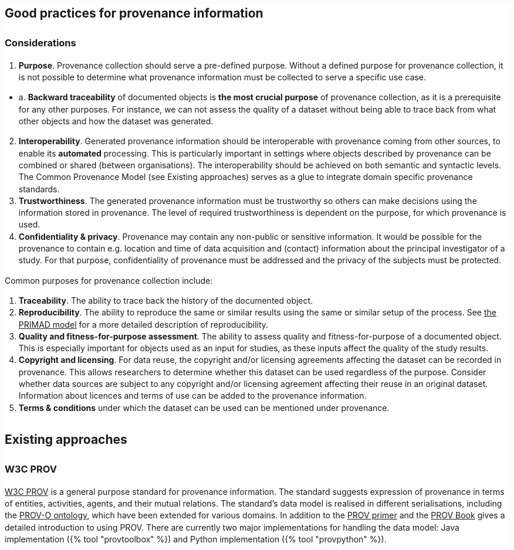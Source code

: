 ## Good practices for provenance information

### Considerations

1. **Purpose**. Provenance collection should serve a pre-defined purpose. Without a defined purpose for provenance collection, it is not possible to determine what provenance information must be collected to serve a specific use case. 
* a. **Backward traceability** of documented objects is **the most crucial purpose** of provenance collection, as it is a prerequisite for any other purposes. For instance, we can not assess the quality of a dataset without being able to trace back from what other objects and how the dataset was generated.
2. **Interoperability**. Generated provenance information should be interoperable with provenance coming from other sources, to enable its **automated** processing. This is particularly important in settings where objects described by provenance can be combined or shared (between organisations). The interoperability should be achieved on both semantic and syntactic levels. The Common Provenance Model (see Existing approaches) serves as a glue to integrate domain specific provenance standards.
3. **Trustworthiness**. The generated provenance information must be trustworthy so others can make decisions using the information stored in provenance. The level of required trustworthiness is dependent on the purpose, for which provenance is used. 
4. **Confidentiality & privacy**. Provenance may contain any non-public or sensitive information. It would be possible for the provenance to contain e.g. location and time of data acquisition and (contact) information about the principal investigator of a study. For that purpose, confidentiality of provenance must be addressed and the privacy of the subjects must be protected.

Common purposes for provenance collection include:
1. **Traceability**. The ability to trace back the history of the documented object.
2. **Reproducibility**. The ability to reproduce the same or similar results using the same or similar setup of the process. See [the PRIMAD model](https://doi.org/10.4230/DagRep.6.1.108) for a more detailed description of reproducibility.
3. **Quality and fitness-for-purpose assessment**. The ability to assess quality and fitness-for-purpose of a documented object. This is especially important for objects used as an input for studies, as these inputs affect the quality of the study results.
4. **Copyright and licensing**. For data reuse, the copyright and/or licensing agreements affecting the dataset can be recorded in provenance. This allows researchers to determine whether this dataset can be used regardless of the purpose. Consider whether data sources are subject to any copyright and/or licensing agreement affecting their reuse in an original dataset. Information about licences and terms of use can be added to the provenance information.
5. **Terms & conditions** under which the dataset can be used can be mentioned under provenance.

## Existing approaches

### W3C PROV
[W3C PROV](https://www.w3.org/TR/prov-overview/) is a general purpose standard for provenance information. The standard suggests expression of provenance in terms of entities, activities, agents, and their mutual relations. The standard’s data model is realised in different serialisations, including the [PROV-O ontology](https://www.w3.org/TR/prov-o/), which have been extended for various domains.
In addition to the [PROV primer](https://www.w3.org/TR/prov-primer/) and the [PROV Book](https://www.provbook.org/) gives a detailed introduction to using PROV.
There are currently two major implementations for handling the data model: Java implementation ({% tool "provtoolbox" %}) and Python implementation ({% tool "provpython" %}).
